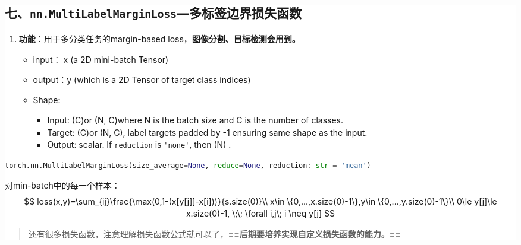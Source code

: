 
## 七、`nn.MultiLabelMarginLoss`—多标签边界损失函数

1. **功能**：用于多分类任务的margin-based loss，**图像分割、目标检测会用到。**

   + input： x   (a 2D mini-batch Tensor) 

   + output：y (which is a 2D Tensor of target class indices)
   + Shape:
     - Input: (C)or (N, C)where N is the batch size and C is the number of classes.
     - Target: (C)or (N, C), label targets padded by -1 ensuring same shape as the input.
     - Output: scalar. If `reduction` is `'none'`, then (N) .

```python
torch.nn.MultiLabelMarginLoss(size_average=None, reduce=None, reduction: str = 'mean')
```

对min-batch中的每一个样本：
$$
loss(x,y)=\sum_{ij}\frac{\max(0,1-(x[y[j]]-x[i]))}{s.size(0)}\\
x\in \{0,...,x.size(0)-1\},y\in \{0,...,y.size(0)-1\}\\
0\le y[j]\le x.size(0)-1, \;\; \forall i,j\; i \neq y[j]
$$


> 还有很多损失函数，注意理解损失函数公式就可以了，**==后期要培养实现自定义损失函数的能力。==**

